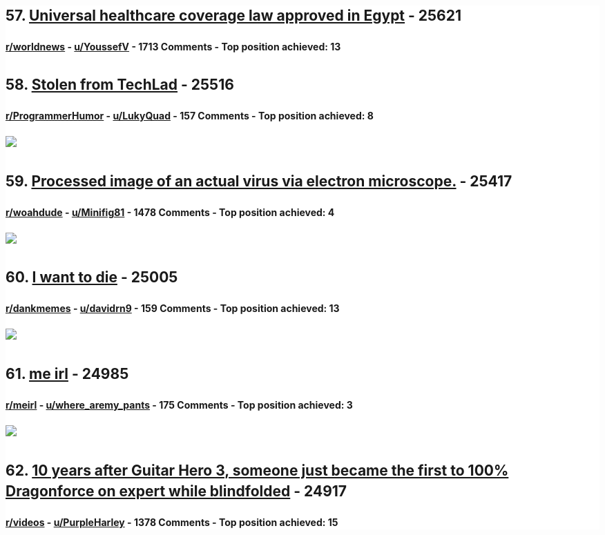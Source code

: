 ## 57. [Universal healthcare coverage law approved in Egypt](http://reddit.com/r/worldnews/comments/7rproz/universal_healthcare_coverage_law_approved_in/) - 25621
#### [r/worldnews](http://reddit.com/r/worldnews) - [u/YoussefV](http://reddit.com/u/YoussefV) - 1713 Comments - Top position achieved: 13

## 58. [Stolen from TechLad](http://reddit.com/r/ProgrammerHumor/comments/7rpewt/stolen_from_techlad/) - 25516
#### [r/ProgrammerHumor](http://reddit.com/r/ProgrammerHumor) - [u/LukyQuad](http://reddit.com/u/LukyQuad) - 157 Comments - Top position achieved: 8

<a href="https://i.redd.it/jk2ddtjxv6b01.jpg"><img src="https://b.thumbs.redditmedia.com/wNdiEXC7QMfUJE3dT6cq_gwKFdIPiwICMUnEMB0jGNw.jpg"></img></a>

## 59. [Processed image of an actual virus via electron microscope.](http://reddit.com/r/woahdude/comments/7roytz/processed_image_of_an_actual_virus_via_electron/) - 25417
#### [r/woahdude](http://reddit.com/r/woahdude) - [u/Minifig81](http://reddit.com/u/Minifig81) - 1478 Comments - Top position achieved: 4

<a href="https://i.imgur.com/k1htR7z.png"><img src="https://b.thumbs.redditmedia.com/XY4m5ut6lR9jnNTK1orh63kDr3HE_DbPxk-S-FU9BYM.jpg"></img></a>

## 60. [I want to die](http://reddit.com/r/dankmemes/comments/7rq3kh/i_want_to_die/) - 25005
#### [r/dankmemes](http://reddit.com/r/dankmemes) - [u/davidrn9](http://reddit.com/u/davidrn9) - 159 Comments - Top position achieved: 13

<a href="https://i.redd.it/cyuj0yxpt7b01.jpg"><img src="https://b.thumbs.redditmedia.com/J7x66aw6pDFiCx92SnsCK_Cn--b5zPhkbvHeSG6zoac.jpg"></img></a>

## 61. [me irl](http://reddit.com/r/meirl/comments/7rogbo/me_irl/) - 24985
#### [r/meirl](http://reddit.com/r/meirl) - [u/where_aremy_pants](http://reddit.com/u/where_aremy_pants) - 175 Comments - Top position achieved: 3

<a href="https://i.redd.it/d83h3m45q5b01.jpg"><img src="image"></img></a>

## 62. [10 years after Guitar Hero 3, someone just became the first to 100% Dragonforce on expert while blindfolded](http://reddit.com/r/videos/comments/7rs49j/10_years_after_guitar_hero_3_someone_just_became/) - 24917
#### [r/videos](http://reddit.com/r/videos) - [u/PurpleHarley](http://reddit.com/u/PurpleHarley) - 1378 Comments - Top position achieved: 15
